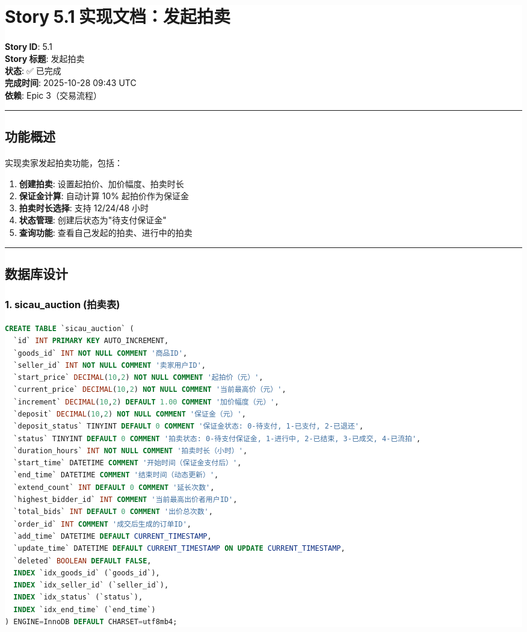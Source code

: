 # Story 5.1 实现文档：发起拍卖

**Story ID**: 5.1  
**Story 标题**: 发起拍卖  
**状态**: ✅ 已完成  
**完成时间**: 2025-10-28 09:43 UTC  
**依赖**: Epic 3（交易流程）

---

## 功能概述

实现卖家发起拍卖功能，包括：

1. **创建拍卖**: 设置起拍价、加价幅度、拍卖时长
2. **保证金计算**: 自动计算 10% 起拍价作为保证金
3. **拍卖时长选择**: 支持 12/24/48 小时
4. **状态管理**: 创建后状态为"待支付保证金"
5. **查询功能**: 查看自己发起的拍卖、进行中的拍卖

---

## 数据库设计

### 1. sicau_auction (拍卖表)

```sql
CREATE TABLE `sicau_auction` (
  `id` INT PRIMARY KEY AUTO_INCREMENT,
  `goods_id` INT NOT NULL COMMENT '商品ID',
  `seller_id` INT NOT NULL COMMENT '卖家用户ID',
  `start_price` DECIMAL(10,2) NOT NULL COMMENT '起拍价（元）',
  `current_price` DECIMAL(10,2) NOT NULL COMMENT '当前最高价（元）',
  `increment` DECIMAL(10,2) DEFAULT 1.00 COMMENT '加价幅度（元）',
  `deposit` DECIMAL(10,2) NOT NULL COMMENT '保证金（元）',
  `deposit_status` TINYINT DEFAULT 0 COMMENT '保证金状态: 0-待支付, 1-已支付, 2-已退还',
  `status` TINYINT DEFAULT 0 COMMENT '拍卖状态: 0-待支付保证金, 1-进行中, 2-已结束, 3-已成交, 4-已流拍',
  `duration_hours` INT NOT NULL COMMENT '拍卖时长（小时）',
  `start_time` DATETIME COMMENT '开始时间（保证金支付后）',
  `end_time` DATETIME COMMENT '结束时间（动态更新）',
  `extend_count` INT DEFAULT 0 COMMENT '延长次数',
  `highest_bidder_id` INT COMMENT '当前最高出价者用户ID',
  `total_bids` INT DEFAULT 0 COMMENT '出价总次数',
  `order_id` INT COMMENT '成交后生成的订单ID',
  `add_time` DATETIME DEFAULT CURRENT_TIMESTAMP,
  `update_time` DATETIME DEFAULT CURRENT_TIMESTAMP ON UPDATE CURRENT_TIMESTAMP,
  `deleted` BOOLEAN DEFAULT FALSE,
  INDEX `idx_goods_id` (`goods_id`),
  INDEX `idx_seller_id` (`seller_id`),
  INDEX `idx_status` (`status`),
  INDEX `idx_end_time` (`end_time`)
) ENGINE=InnoDB DEFAULT CHARSET=utf8mb4;
```
